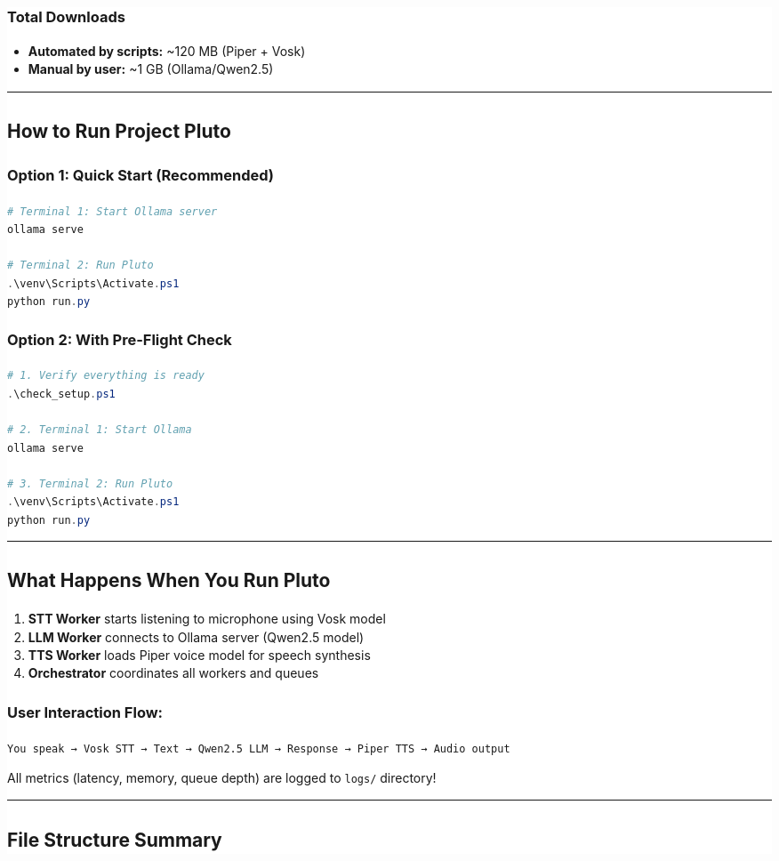 ### Total Downloads
- **Automated by scripts:** ~120 MB (Piper + Vosk)
- **Manual by user:** ~1 GB (Ollama/Qwen2.5)

---

## How to Run Project Pluto

### Option 1: Quick Start (Recommended)

```powershell
# Terminal 1: Start Ollama server
ollama serve

# Terminal 2: Run Pluto
.\venv\Scripts\Activate.ps1
python run.py
```

### Option 2: With Pre-Flight Check

```powershell
# 1. Verify everything is ready
.\check_setup.ps1

# 2. Terminal 1: Start Ollama
ollama serve

# 3. Terminal 2: Run Pluto
.\venv\Scripts\Activate.ps1
python run.py
```

---

## What Happens When You Run Pluto

1. **STT Worker** starts listening to microphone using Vosk model
2. **LLM Worker** connects to Ollama server (Qwen2.5 model)
3. **TTS Worker** loads Piper voice model for speech synthesis
4. **Orchestrator** coordinates all workers and queues

### User Interaction Flow:
```
You speak → Vosk STT → Text → Qwen2.5 LLM → Response → Piper TTS → Audio output
```

All metrics (latency, memory, queue depth) are logged to `logs/` directory!

---

## File Structure Summary
